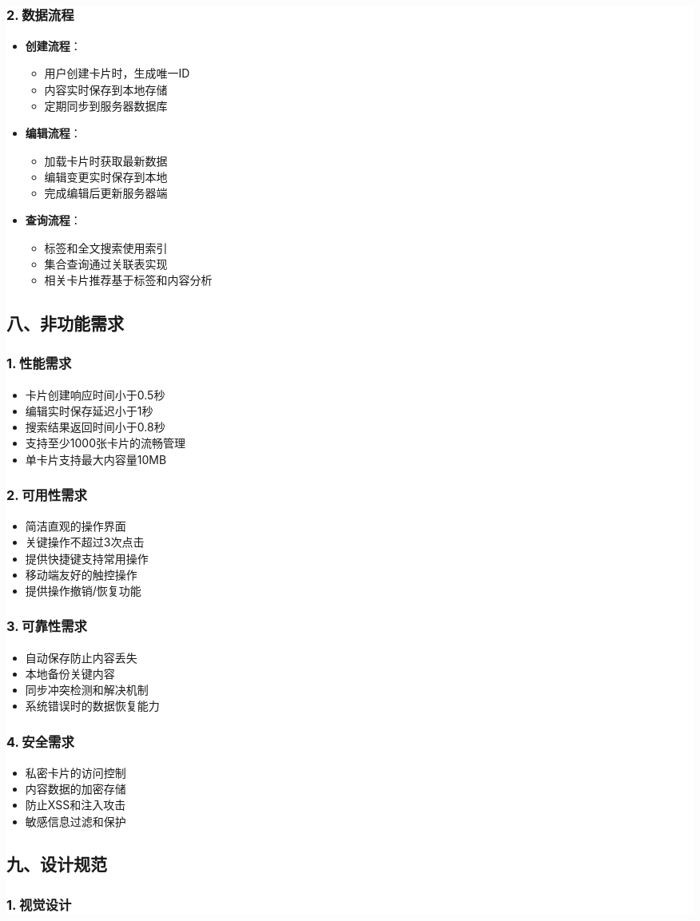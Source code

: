 ### 2. 数据流程

- **创建流程**：
  - 用户创建卡片时，生成唯一ID
  - 内容实时保存到本地存储
  - 定期同步到服务器数据库

- **编辑流程**：
  - 加载卡片时获取最新数据
  - 编辑变更实时保存到本地
  - 完成编辑后更新服务器端

- **查询流程**：
  - 标签和全文搜索使用索引
  - 集合查询通过关联表实现
  - 相关卡片推荐基于标签和内容分析

## 八、非功能需求

### 1. 性能需求

- 卡片创建响应时间小于0.5秒
- 编辑实时保存延迟小于1秒
- 搜索结果返回时间小于0.8秒
- 支持至少1000张卡片的流畅管理
- 单卡片支持最大内容量10MB

### 2. 可用性需求

- 简洁直观的操作界面
- 关键操作不超过3次点击
- 提供快捷键支持常用操作
- 移动端友好的触控操作
- 提供操作撤销/恢复功能

### 3. 可靠性需求

- 自动保存防止内容丢失
- 本地备份关键内容
- 同步冲突检测和解决机制
- 系统错误时的数据恢复能力

### 4. 安全需求

- 私密卡片的访问控制
- 内容数据的加密存储
- 防止XSS和注入攻击
- 敏感信息过滤和保护

## 九、设计规范

### 1. 视觉设计
